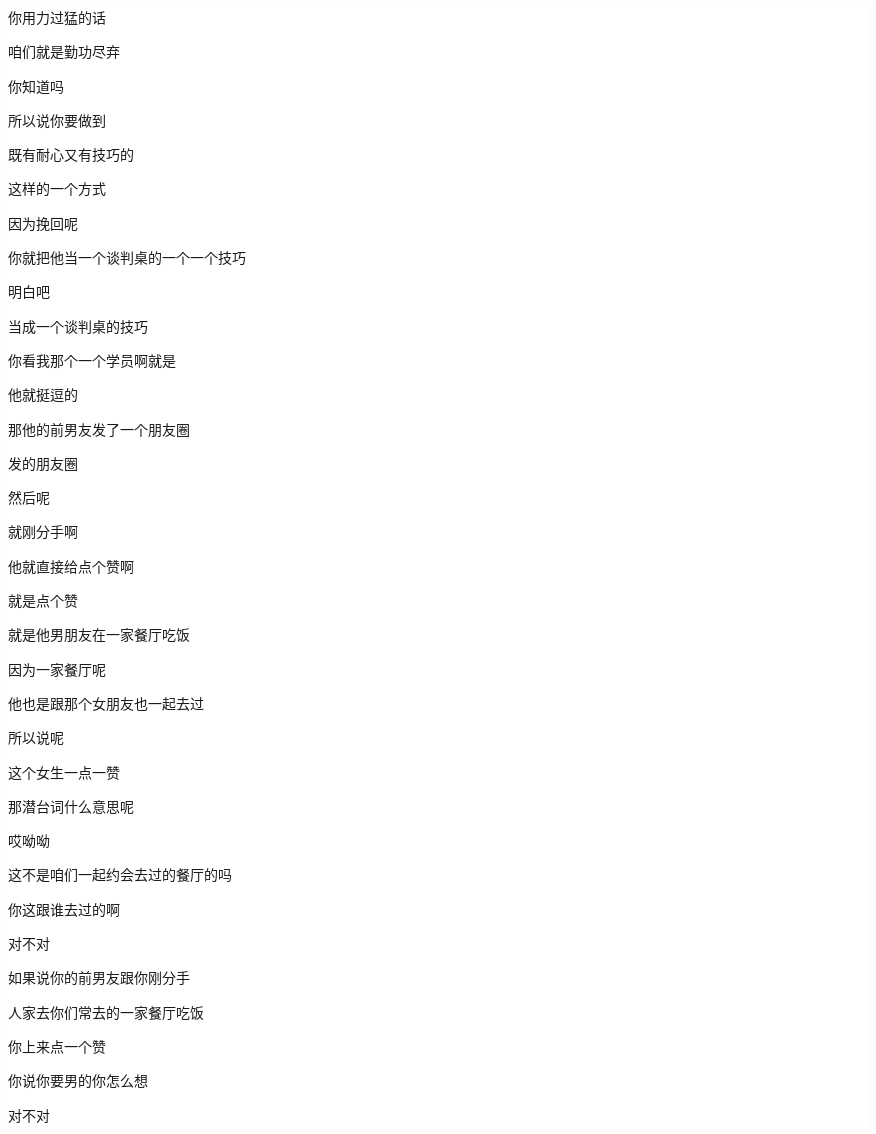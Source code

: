 你用力过猛的话

咱们就是勤功尽弃

你知道吗

所以说你要做到

既有耐心又有技巧的

这样的一个方式

因为挽回呢

你就把他当一个谈判桌的一个一个技巧

明白吧

当成一个谈判桌的技巧

你看我那个一个学员啊就是

他就挺逗的

那他的前男友发了一个朋友圈

发的朋友圈

然后呢

就刚分手啊

他就直接给点个赞啊

就是点个赞

就是他男朋友在一家餐厅吃饭

因为一家餐厅呢

他也是跟那个女朋友也一起去过

所以说呢

这个女生一点一赞

那潜台词什么意思呢

哎呦呦

这不是咱们一起约会去过的餐厅的吗

你这跟谁去过的啊

对不对

如果说你的前男友跟你刚分手

人家去你们常去的一家餐厅吃饭

你上来点一个赞

你说你要男的你怎么想

对不对
